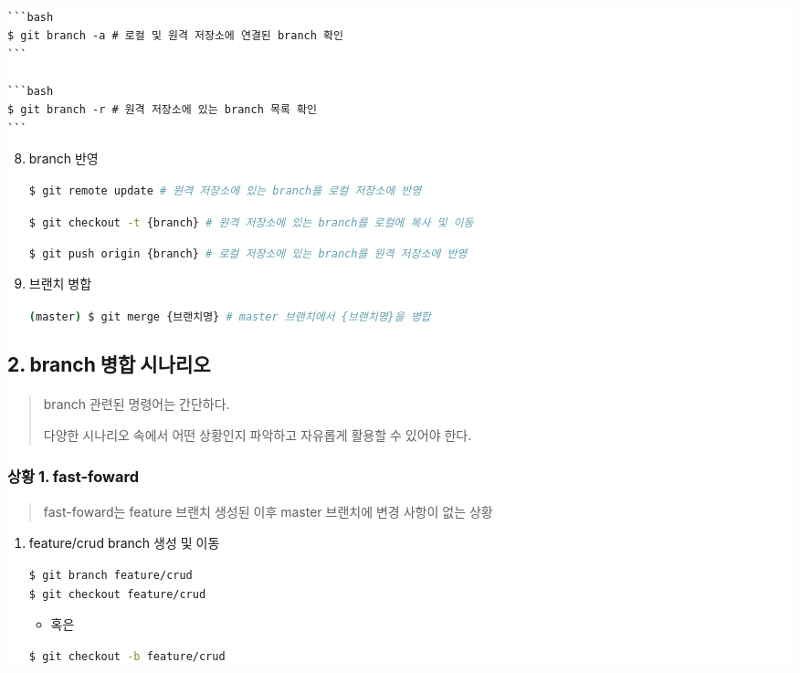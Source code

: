     ```bash
    $ git branch -a # 로컬 및 원격 저장소에 연결된 branch 확인
    ```

    ```bash
    $ git branch -r # 원격 저장소에 있는 branch 목록 확인
    ```

    

8. branch 반영

    ```bash
    $ git remote update # 원격 저장소에 있는 branch를 로컬 저장소에 반영
    ```

    ```bash
    $ git checkout -t {branch} # 원격 저장소에 있는 branch를 로컬에 복사 및 이동
    ```

    ```bash
    $ git push origin {branch} # 로컬 저장소에 있는 branch를 원격 저장소에 반영
    ```

    

9. 브랜치 병합

    ```bash
    (master) $ git merge {브랜치명} # master 브랜치에서 {브랜치명}을 병합
    ```

     

## 2. branch 병합 시나리오

> branch 관련된 명령어는 간단하다.
>
> 다양한 시나리오 속에서 어떤 상황인지 파악하고 자유롭게 활용할 수 있어야 한다.



### 상황 1. fast-foward

> fast-foward는 feature 브랜치 생성된 이후 master 브랜치에 변경 사항이 없는 상황



1. feature/crud branch 생성 및 이동

   ```bash
   $ git branch feature/crud
   $ git checkout feature/crud
   ```

   * 혹은

   ```bash
   $ git checkout -b feature/crud
   ```

   